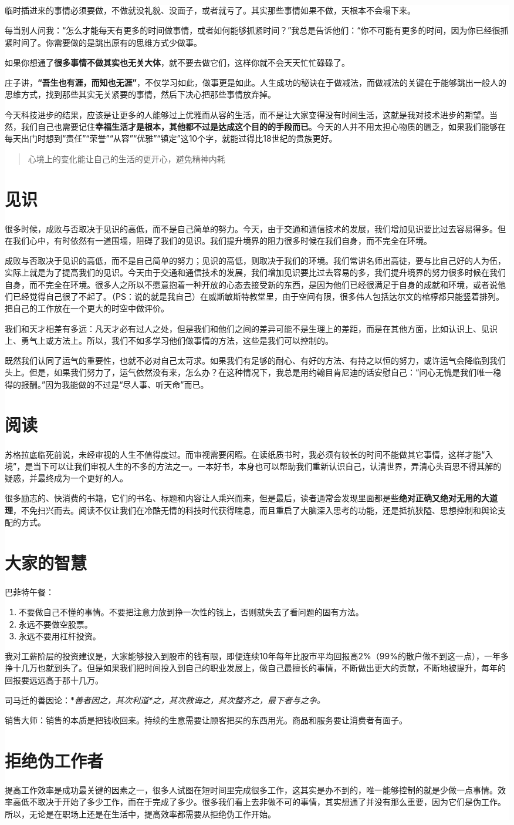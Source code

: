 临时插进来的事情必须要做，不做就没礼貌、没面子，或者就亏了。其实那些事情如果不做，天根本不会塌下来。

每当别人问我：“怎么才能每天有更多的时间做事情，或者如何能够抓紧时间？”我总是告诉他们：“你不可能有更多的时间，因为你已经很抓紧时间了。你需要做的是跳出原有的思维方式少做事。

如果你想通了**很多事情不做其实也无关大体**，就不要去做它们，这样你就不会天天忙忙碌碌了。

庄子讲，**“吾生也有涯，而知也无涯”**，不仅学习如此，做事更是如此。人生成功的秘诀在于做减法，而做减法的关键在于能够跳出一般人的思维方式，找到那些其实无关紧要的事情，然后下决心把那些事情放弃掉。

今天科技进步的结果，应该是让更多的人能够过上优雅而从容的生活，而不是让大家变得没有时间生活，这就是我对技术进步的期望。当然，我们自己也需要记住**幸福生活才是根本，其他都不过是达成这个目的的手段而已**。今天的人并不用太担心物质的匮乏，如果我们能够在每天出门时想到“责任”“荣誉”“从容”“优雅”“镇定”这10个字，就能过得比18世纪的贵族更好。

>  心境上的变化能让自己的生活的更开心，避免精神内耗

# 见识

很多时候，成败与否取决于见识的高低，而不是自己简单的努力。今天，由于交通和通信技术的发展，我们增加见识要比过去容易得多。但在我们心中，有时依然有一道围墙，阻碍了我们的见识。我们提升境界的阻力很多时候在我们自身，而不完全在环境。

成败与否取决于见识的高低，而不是自己简单的努力；见识的高低，则取决于我们的环境。我们常讲名师出高徒，要与比自己好的人为伍，实际上就是为了提高我们的见识。今天由于交通和通信技术的发展，我们增加见识要比过去容易的多，我们提升境界的努力很多时候在我们自身，而不完全在环境。很多人之所以不愿意抱着一种开放的心态去接受新的东西，是因为他们已经很满足于自身的成就和环境，或者说他们已经觉得自己很了不起了。（PS：说的就是我自己）在威斯敏斯特教堂里，由于空间有限，很多伟人包括达尔文的棺椁都只能竖着排列。把自己的工作放在一个更大的时空中做评价。

我们和天才相差有多远：凡天才必有过人之处，但是我们和他们之间的差异可能不是生理上的差距，而是在其他方面，比如认识上、见识上、勇气上或方法上。所以，我们不如多学习他们做事情的方法，这些是我们可以控制的。

既然我们认同了运气的重要性，也就不必对自己太苛求。如果我们有足够的耐心、有好的方法、有持之以恒的努力，或许运气会降临到我们头上。但是，如果我们努力了，运气依然没有来，怎么办？在这种情况下，我总是用约翰目肯尼迪的话安慰自己：“问心无愧是我们唯一稳得的报酬。”因为我能做的不过是“尽人事、听天命”而已。

# 阅读

苏格拉底临死前说，未经审视的人生不值得度过。而审视需要闲暇。在读纸质书时，我必须有较长的时间不能做其它事情，这样才能“入境”，是当下可以让我们审视人生的不多的方法之一。一本好书，本身也可以帮助我们重新认识自己，认清世界，弄清心头百思不得其解的疑惑，并最终成为一个更好的人。

很多励志的、快消费的书籍，它们的书名、标题和内容让人乘兴而来，但是最后，读者通常会发现里面都是些**绝对正确又绝对无用的大道理**，不免扫兴而去。阅读不仅让我们在冷酷无情的科技时代获得喘息，而且重启了大脑深入思考的功能，还是抵抗狭隘、思想控制和舆论支配的方式。

# 大家的智慧

巴菲特午餐：

1. 不要做自己不懂的事情。不要把注意力放到挣一次性的钱上，否则就失去了看问题的固有方法。
2. 永远不要做空股票。
3. 永远不要用杠杆投资。

我对工薪阶层的投资建议是，大家能够投入到股市的钱有限，即便连续10年每年比股市平均回报高2%（99%的散户做不到这一点），一年多挣十几万也就到头了。但是如果我们把时间投入到自己的职业发展上，做自己最擅长的事情，不断做出更大的贡献，不断地被提升，每年的回报要远远高于那十几万。

司马迁的善因论：**善者因之，其次利道*之，*其次教诲之，其次整齐之，最下者与之争。**

销售大师：销售的本质是把钱收回来。持续的生意需要让顾客把买的东西用光。商品和服务要让消费者有面子。

# 拒绝伪工作者

提高工作效率是成功最关键的因素之一，很多人试图在短时间里完成很多工作，这其实是办不到的，唯一能够控制的就是少做一点事情。效率高低不取决于开始了多少工作，而在于完成了多少。很多我们看上去非做不可的事情，其实想通了并没有那么重要，因为它们是伪工作。所以，无论是在职场上还是在生活中，提高效率都需要从拒绝伪工作开始。
